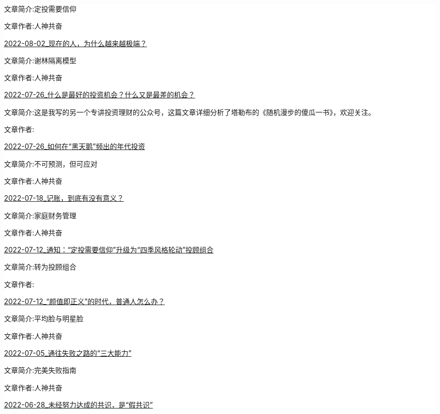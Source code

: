文章简介:定投需要信仰

文章作者:人神共奋

[2022-08-02_现在的人，为什么越来越极端？](http://mp.weixin.qq.com/s?__biz=Mzg5NDMyMDk2OQ==&mid=2247492993&idx=1&sn=35ef9d47b1b66e3abcef106b779b5e8e&chksm=c023cda7f75444b1052258a7ff432f331334bc348171e4440837a684c7dd928487bb59b0ca6e&scene=27#wechat_redirect)

文章简介:谢林隔离模型

文章作者:人神共奋

[2022-07-26_什么是最好的投资机会？什么又是最差的机会？](http://mp.weixin.qq.com/s?__biz=Mzg5NDMyMDk2OQ==&mid=2247492953&idx=2&sn=6a0eee91459363289a15d72ca1b997c7&chksm=c023cd7ff7544469eeee609e86feb75f161493b47b712e672aa8f122a9aa6faf59bdddd335e1&scene=27#wechat_redirect)

文章简介:这是我写的另一个专讲投资理财的公众号，这篇文章详细分析了塔勒布的《随机漫步的傻瓜一书》，欢迎关注。

文章作者:

[2022-07-26_如何在“黑天鹅”频出的年代投资](http://mp.weixin.qq.com/s?__biz=Mzg5NDMyMDk2OQ==&mid=2247492953&idx=1&sn=31b517970dcae7fe59488173dfe89b2a&chksm=c023cd7ff7544469ce827bf974b8cfbc17e091d684708accf6f49b92b0f5201d1dbc26852f7c&scene=27#wechat_redirect)

文章简介:不可预测，但可应对

文章作者:人神共奋

[2022-07-18_记账，到底有没有意义？](http://mp.weixin.qq.com/s?__biz=Mzg5NDMyMDk2OQ==&mid=2247492945&idx=1&sn=9027792e71fe6ae270f4c5edf0fb13ce&chksm=c023cd77f75444614dffb5f7f39db3eec4b0108a6793a1a5af4034ae8b4eff188234029ec579&scene=27#wechat_redirect)

文章简介:家庭财务管理

文章作者:人神共奋

[2022-07-12_通知：“定投需要信仰”升级为“四季风格轮动”投顾组合](http://mp.weixin.qq.com/s?__biz=Mzg5NDMyMDk2OQ==&mid=2247492930&idx=2&sn=d09d37ba7683859cffa221799d067912&chksm=c023cd64f7544472c93b25b68e44e3b82d22fd19298212ae9a96a953653001ee14a64bfba33a&scene=27#wechat_redirect)

文章简介:转为投顾组合

文章作者:

[2022-07-12_“颜值即正义”的时代，普通人怎么办？](http://mp.weixin.qq.com/s?__biz=Mzg5NDMyMDk2OQ==&mid=2247492930&idx=1&sn=298992e1fb55c753e26e91278f009db5&chksm=c023cd64f7544472e597f96d13832994e1393f9146d5df7a20eaaff4dca5087a7fcd3325164c&scene=27#wechat_redirect)

文章简介:平均脸与明星脸

文章作者:人神共奋

[2022-07-05_通往失败之路的“三大能力”](http://mp.weixin.qq.com/s?__biz=Mzg5NDMyMDk2OQ==&mid=2247492896&idx=1&sn=096054c8f16e134e3772588df5b955fb&chksm=c023cd06f7544410d248240b619a13b790cd0f1e2fde01bfd587ef36e3cc72a5f25127ef1f79&scene=27#wechat_redirect)

文章简介:完美失败指南

文章作者:人神共奋

[2022-06-28_未经努力达成的共识，是“假共识”](http://mp.weixin.qq.com/s?__biz=Mzg5NDMyMDk2OQ==&mid=2247492882&idx=1&sn=04b065a2d00b12e04bf217c260d8613f&chksm=c023cd34f7544422d91fef2a24c93cf462e81501d831dd5be5d00b9bc8436922010331823663&scene=27#wechat_redirect)
